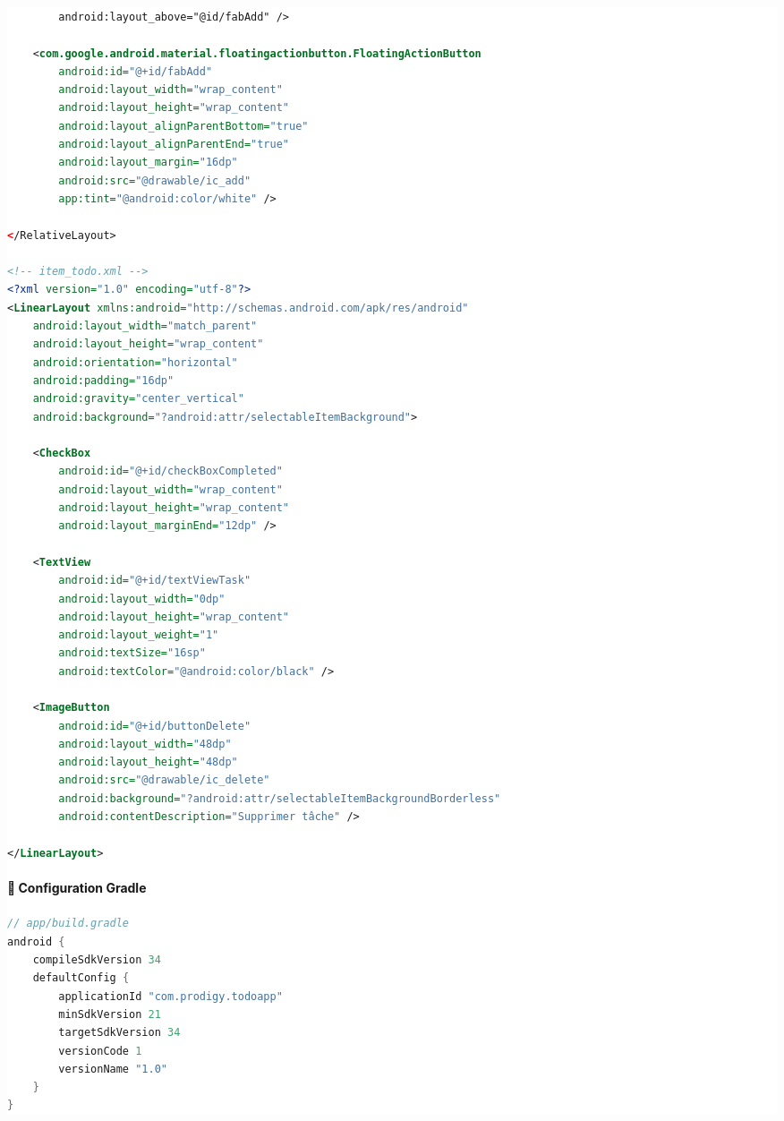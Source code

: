```xml
        android:layout_above="@id/fabAdd" />

    <com.google.android.material.floatingactionbutton.FloatingActionButton
        android:id="@+id/fabAdd"
        android:layout_width="wrap_content"
        android:layout_height="wrap_content"
        android:layout_alignParentBottom="true"
        android:layout_alignParentEnd="true"
        android:layout_margin="16dp"
        android:src="@drawable/ic_add"
        app:tint="@android:color/white" />

</RelativeLayout>

<!-- item_todo.xml -->
<?xml version="1.0" encoding="utf-8"?>
<LinearLayout xmlns:android="http://schemas.android.com/apk/res/android"
    android:layout_width="match_parent"
    android:layout_height="wrap_content"
    android:orientation="horizontal"
    android:padding="16dp"
    android:gravity="center_vertical"
    android:background="?android:attr/selectableItemBackground">

    <CheckBox
        android:id="@+id/checkBoxCompleted"
        android:layout_width="wrap_content"
        android:layout_height="wrap_content"
        android:layout_marginEnd="12dp" />

    <TextView
        android:id="@+id/textViewTask"
        android:layout_width="0dp"
        android:layout_height="wrap_content"
        android:layout_weight="1"
        android:textSize="16sp"
        android:textColor="@android:color/black" />

    <ImageButton
        android:id="@+id/buttonDelete"
        android:layout_width="48dp"
        android:layout_height="48dp"
        android:src="@drawable/ic_delete"
        android:background="?android:attr/selectableItemBackgroundBorderless"
        android:contentDescription="Supprimer tâche" />

</LinearLayout>
```

#### 🔧 Configuration Gradle
```gradle
// app/build.gradle
android {
    compileSdkVersion 34
    defaultConfig {
        applicationId "com.prodigy.todoapp"
        minSdkVersion 21
        targetSdkVersion 34
        versionCode 1
        versionName "1.0"
    }
}

```